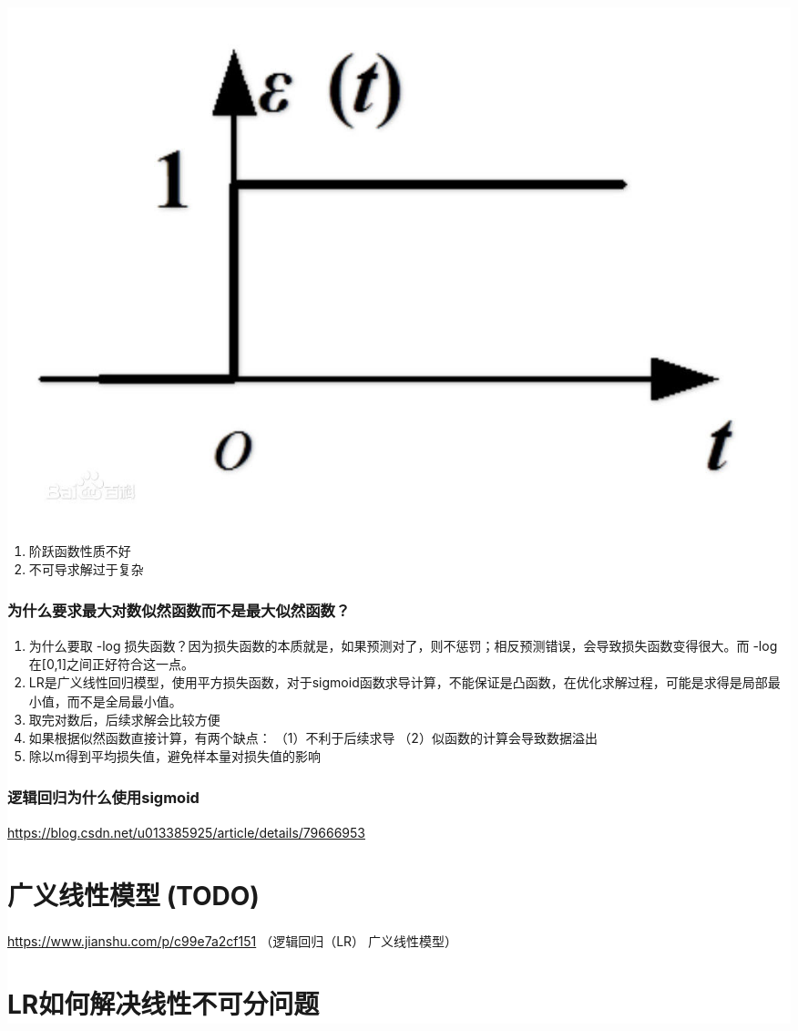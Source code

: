 ![jiejuehanshu](./img/jieyuehanshu.jpg)

1. 阶跃函数性质不好
2. 不可导求解过于复杂

### 为什么要求最大对数似然函数而不是最大似然函数？

1. 为什么要取 -log 损失函数？因为损失函数的本质就是，如果预测对了，则不惩罚；相反预测错误，会导致损失函数变得很大。而 -log 在[0,1]之间正好符合这一点。
2. LR是广义线性回归模型，使用平方损失函数，对于sigmoid函数求导计算，不能保证是凸函数，在优化求解过程，可能是求得是局部最小值，而不是全局最小值。
3. 取完对数后，后续求解会比较方便
4. 如果根据似然函数直接计算，有两个缺点： （1）不利于后续求导  （2）似函数的计算会导致数据溢出
5. 除以m得到平均损失值，避免样本量对损失值的影响

### 逻辑回归为什么使用sigmoid

https://blog.csdn.net/u013385925/article/details/79666953

# 广义线性模型 (TODO)

https://www.jianshu.com/p/c99e7a2cf151 （逻辑回归（LR） 广义线性模型）

# LR如何解决线性不可分问题

